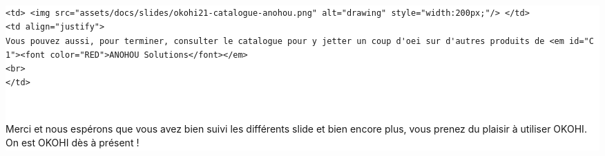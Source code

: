     <td> <img src="assets/docs/slides/okohi21-catalogue-anohou.png" alt="drawing" style="width:200px;"/> </td>
    <td align="justify">
    Vous pouvez aussi, pour terminer, consulter le catalogue pour y jetter un coup d'oei sur d'autres produits de <em id="C1"><font color="RED">ANOHOU Solutions</font></em>
    <br>
    </td> 
  </tr>
</table>&emsp;

Merci et nous espérons que vous avez bien suivi les différents slide et bien encore plus, vous prenez du plaisir à utiliser OKOHI.
<br> On est OKOHI dès à présent !

